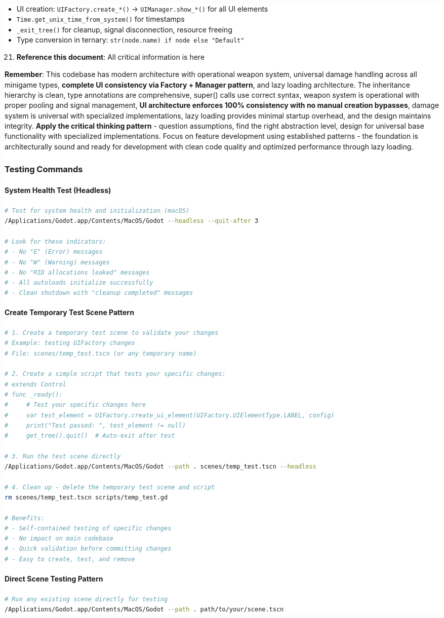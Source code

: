    - UI creation: `UIFactory.create_*()` → `UIManager.show_*()` for all UI elements
   - `Time.get_unix_time_from_system()` for timestamps
   - `_exit_tree()` for cleanup, signal disconnection, resource freeing
   - Type conversion in ternary: `str(node.name) if node else "Default"`
21. **Reference this document**: All critical information is here

**Remember**: This codebase has modern architecture with operational weapon system, universal damage handling across all minigame types, **complete UI consistency via Factory + Manager pattern**, and lazy loading architecture. The inheritance hierarchy is clean, type annotations are comprehensive, super() calls use correct syntax, weapon system is operational with proper pooling and signal management, **UI architecture enforces 100% consistency with no manual creation bypasses**, damage system is universal with specialized implementations, lazy loading provides minimal startup overhead, and the design maintains integrity. **Apply the critical thinking pattern** - question assumptions, find the right abstraction level, design for universal base functionality with specialized implementations. Focus on feature development using established patterns - the foundation is architecturally sound and ready for development with clean code quality and optimized performance through lazy loading.

### **Testing Commands**

#### **System Health Test (Headless)**
```bash
# Test for system health and initialization (macOS)
/Applications/Godot.app/Contents/MacOS/Godot --headless --quit-after 3

# Look for these indicators:
# - No "E" (Error) messages
# - No "W" (Warning) messages  
# - No "RID allocations leaked" messages
# - All autoloads initialize successfully
# - Clean shutdown with "cleanup completed" messages
```

#### **Create Temporary Test Scene Pattern**
```bash
# 1. Create a temporary test scene to validate your changes
# Example: testing UIFactory changes
# File: scenes/temp_test.tscn (or any temporary name)

# 2. Create a simple script that tests your specific changes:
# extends Control
# func _ready():
#     # Test your specific changes here
#     var test_element = UIFactory.create_ui_element(UIFactory.UIElementType.LABEL, config)
#     print("Test passed: ", test_element != null)
#     get_tree().quit()  # Auto-exit after test

# 3. Run the test scene directly
/Applications/Godot.app/Contents/MacOS/Godot --path . scenes/temp_test.tscn --headless

# 4. Clean up - delete the temporary test scene and script
rm scenes/temp_test.tscn scripts/temp_test.gd

# Benefits:
# - Self-contained testing of specific changes
# - No impact on main codebase
# - Quick validation before committing changes
# - Easy to create, test, and remove
```

#### **Direct Scene Testing Pattern**
```bash
# Run any existing scene directly for testing
/Applications/Godot.app/Contents/MacOS/Godot --path . path/to/your/scene.tscn
```